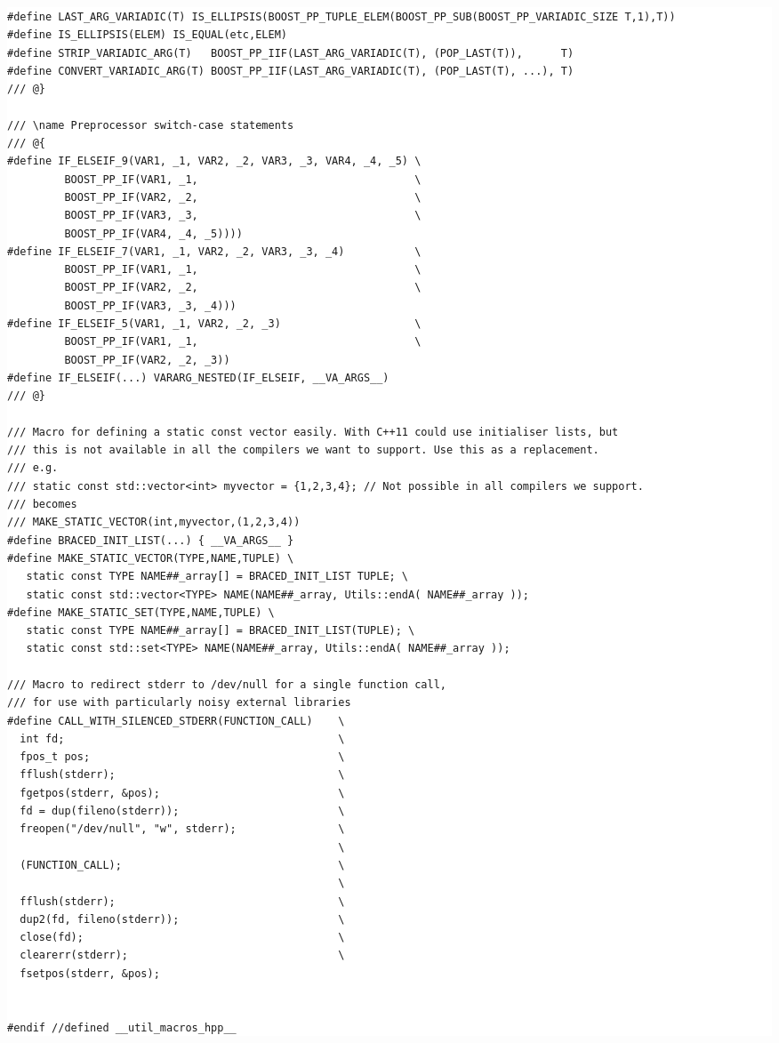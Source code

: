 ```
#define LAST_ARG_VARIADIC(T) IS_ELLIPSIS(BOOST_PP_TUPLE_ELEM(BOOST_PP_SUB(BOOST_PP_VARIADIC_SIZE T,1),T))
#define IS_ELLIPSIS(ELEM) IS_EQUAL(etc,ELEM)
#define STRIP_VARIADIC_ARG(T)   BOOST_PP_IIF(LAST_ARG_VARIADIC(T), (POP_LAST(T)),      T)
#define CONVERT_VARIADIC_ARG(T) BOOST_PP_IIF(LAST_ARG_VARIADIC(T), (POP_LAST(T), ...), T)
/// @}

/// \name Preprocessor switch-case statements
/// @{
#define IF_ELSEIF_9(VAR1, _1, VAR2, _2, VAR3, _3, VAR4, _4, _5) \
         BOOST_PP_IF(VAR1, _1,                                  \
         BOOST_PP_IF(VAR2, _2,                                  \
         BOOST_PP_IF(VAR3, _3,                                  \
         BOOST_PP_IF(VAR4, _4, _5))))
#define IF_ELSEIF_7(VAR1, _1, VAR2, _2, VAR3, _3, _4)           \
         BOOST_PP_IF(VAR1, _1,                                  \
         BOOST_PP_IF(VAR2, _2,                                  \
         BOOST_PP_IF(VAR3, _3, _4)))
#define IF_ELSEIF_5(VAR1, _1, VAR2, _2, _3)                     \
         BOOST_PP_IF(VAR1, _1,                                  \
         BOOST_PP_IF(VAR2, _2, _3))
#define IF_ELSEIF(...) VARARG_NESTED(IF_ELSEIF, __VA_ARGS__)
/// @}

/// Macro for defining a static const vector easily. With C++11 could use initialiser lists, but
/// this is not available in all the compilers we want to support. Use this as a replacement.
/// e.g.
/// static const std::vector<int> myvector = {1,2,3,4}; // Not possible in all compilers we support.
/// becomes
/// MAKE_STATIC_VECTOR(int,myvector,(1,2,3,4))
#define BRACED_INIT_LIST(...) { __VA_ARGS__ }
#define MAKE_STATIC_VECTOR(TYPE,NAME,TUPLE) \
   static const TYPE NAME##_array[] = BRACED_INIT_LIST TUPLE; \
   static const std::vector<TYPE> NAME(NAME##_array, Utils::endA( NAME##_array ));
#define MAKE_STATIC_SET(TYPE,NAME,TUPLE) \
   static const TYPE NAME##_array[] = BRACED_INIT_LIST(TUPLE); \
   static const std::set<TYPE> NAME(NAME##_array, Utils::endA( NAME##_array ));

/// Macro to redirect stderr to /dev/null for a single function call,
/// for use with particularly noisy external libraries
#define CALL_WITH_SILENCED_STDERR(FUNCTION_CALL)    \
  int fd;                                           \
  fpos_t pos;                                       \
  fflush(stderr);                                   \
  fgetpos(stderr, &pos);                            \
  fd = dup(fileno(stderr));                         \
  freopen("/dev/null", "w", stderr);                \
                                                    \
  (FUNCTION_CALL);                                  \
                                                    \
  fflush(stderr);                                   \
  dup2(fd, fileno(stderr));                         \
  close(fd);                                        \
  clearerr(stderr);                                 \
  fsetpos(stderr, &pos);


#endif //defined __util_macros_hpp__
```
